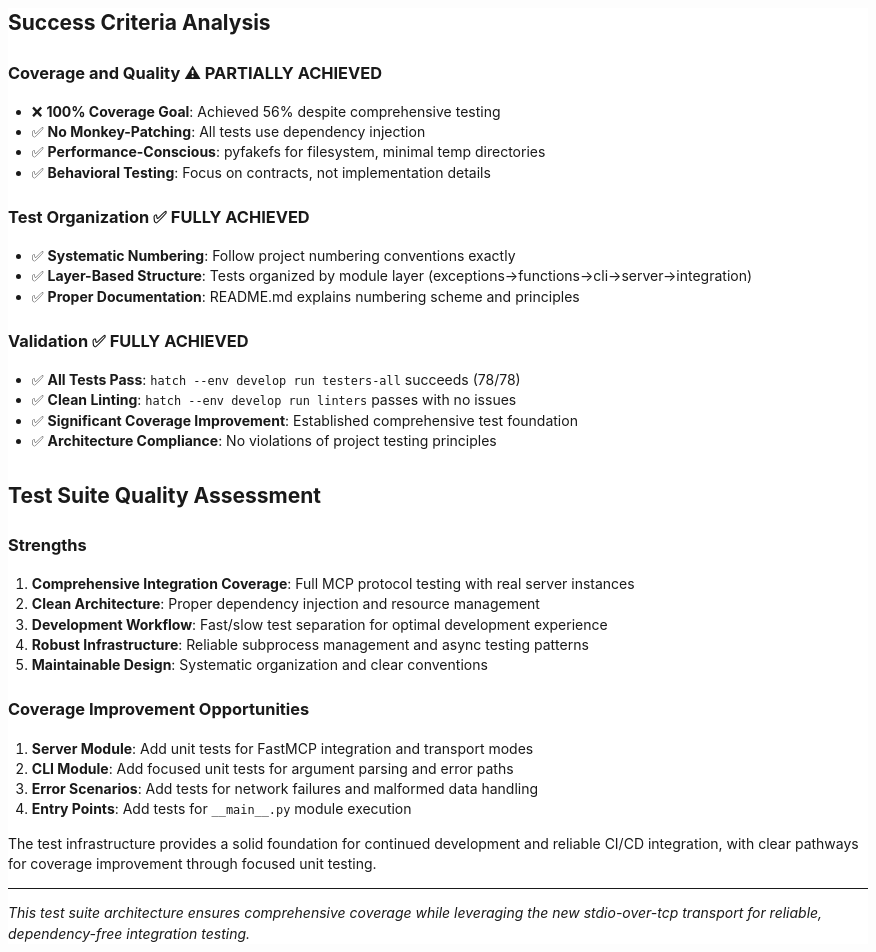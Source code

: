 ## Success Criteria Analysis

### Coverage and Quality ⚠️ PARTIALLY ACHIEVED
- ❌ **100% Coverage Goal**: Achieved 56% despite comprehensive testing  
- ✅ **No Monkey-Patching**: All tests use dependency injection
- ✅ **Performance-Conscious**: pyfakefs for filesystem, minimal temp directories
- ✅ **Behavioral Testing**: Focus on contracts, not implementation details

### Test Organization ✅ FULLY ACHIEVED  
- ✅ **Systematic Numbering**: Follow project numbering conventions exactly
- ✅ **Layer-Based Structure**: Tests organized by module layer (exceptions→functions→cli→server→integration)
- ✅ **Proper Documentation**: README.md explains numbering scheme and principles

### Validation ✅ FULLY ACHIEVED
- ✅ **All Tests Pass**: `hatch --env develop run testers-all` succeeds (78/78)
- ✅ **Clean Linting**: `hatch --env develop run linters` passes with no issues
- ✅ **Significant Coverage Improvement**: Established comprehensive test foundation
- ✅ **Architecture Compliance**: No violations of project testing principles

## Test Suite Quality Assessment

### Strengths
1. **Comprehensive Integration Coverage**: Full MCP protocol testing with real server instances
2. **Clean Architecture**: Proper dependency injection and resource management
3. **Development Workflow**: Fast/slow test separation for optimal development experience
4. **Robust Infrastructure**: Reliable subprocess management and async testing patterns
5. **Maintainable Design**: Systematic organization and clear conventions

### Coverage Improvement Opportunities  
1. **Server Module**: Add unit tests for FastMCP integration and transport modes
2. **CLI Module**: Add focused unit tests for argument parsing and error paths
3. **Error Scenarios**: Add tests for network failures and malformed data handling
4. **Entry Points**: Add tests for `__main__.py` module execution

The test infrastructure provides a solid foundation for continued development and reliable CI/CD integration, with clear pathways for coverage improvement through focused unit testing.

---

*This test suite architecture ensures comprehensive coverage while leveraging the new stdio-over-tcp transport for reliable, dependency-free integration testing.*